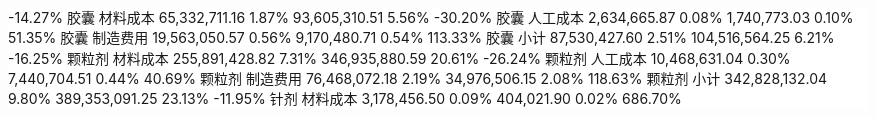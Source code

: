 -14.27%
胶囊
材料成本
65,332,711.16
1.87%
93,605,310.51
5.56%
-30.20%
胶囊
人工成本
2,634,665.87
0.08%
1,740,773.03
0.10%
51.35%
胶囊
制造费用
19,563,050.57
0.56%
9,170,480.71
0.54%
113.33%
胶囊
小计
87,530,427.60
2.51%
104,516,564.25
6.21%
-16.25%
颗粒剂
材料成本
255,891,428.82
7.31%
346,935,880.59
20.61%
-26.24%
颗粒剂
人工成本
10,468,631.04
0.30%
7,440,704.51
0.44%
40.69%
颗粒剂
制造费用
76,468,072.18
2.19%
34,976,506.15
2.08%
118.63%
颗粒剂
小计
342,828,132.04
9.80%
389,353,091.25
23.13%
-11.95%
针剂
材料成本
3,178,456.50
0.09%
404,021.90
0.02%
686.70%